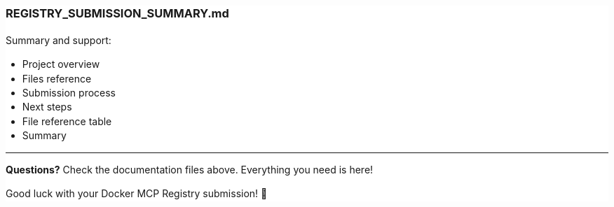 ### REGISTRY_SUBMISSION_SUMMARY.md
Summary and support:
- Project overview
- Files reference
- Submission process
- Next steps
- File reference table
- Summary

---

**Questions?** Check the documentation files above. Everything you need is here!

Good luck with your Docker MCP Registry submission! 🚀
